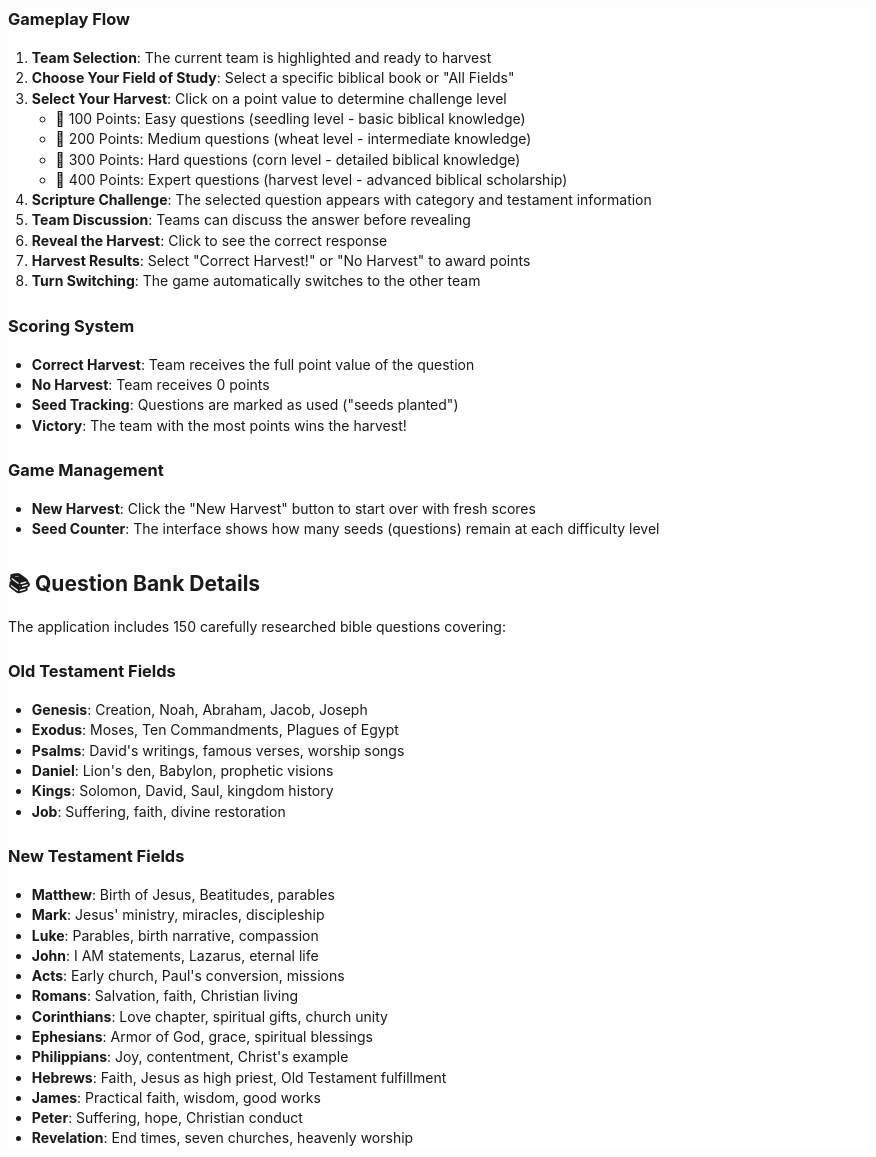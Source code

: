 ### Gameplay Flow
1. **Team Selection**: The current team is highlighted and ready to harvest
2. **Choose Your Field of Study**: Select a specific biblical book or "All Fields"
3. **Select Your Harvest**: Click on a point value to determine challenge level
   - 🌱 100 Points: Easy questions (seedling level - basic biblical knowledge)
   - 🌾 200 Points: Medium questions (wheat level - intermediate knowledge)  
   - 🌽 300 Points: Hard questions (corn level - detailed biblical knowledge)
   - 🍂 400 Points: Expert questions (harvest level - advanced biblical scholarship)
4. **Scripture Challenge**: The selected question appears with category and testament information
5. **Team Discussion**: Teams can discuss the answer before revealing
6. **Reveal the Harvest**: Click to see the correct response
7. **Harvest Results**: Select "Correct Harvest!" or "No Harvest" to award points
8. **Turn Switching**: The game automatically switches to the other team

### Scoring System
- **Correct Harvest**: Team receives the full point value of the question
- **No Harvest**: Team receives 0 points
- **Seed Tracking**: Questions are marked as used ("seeds planted")
- **Victory**: The team with the most points wins the harvest!

### Game Management
- **New Harvest**: Click the "New Harvest" button to start over with fresh scores
- **Seed Counter**: The interface shows how many seeds (questions) remain at each difficulty level

## 📚 Question Bank Details

The application includes 150 carefully researched bible questions covering:

### Old Testament Fields
- **Genesis**: Creation, Noah, Abraham, Jacob, Joseph
- **Exodus**: Moses, Ten Commandments, Plagues of Egypt
- **Psalms**: David's writings, famous verses, worship songs
- **Daniel**: Lion's den, Babylon, prophetic visions
- **Kings**: Solomon, David, Saul, kingdom history
- **Job**: Suffering, faith, divine restoration

### New Testament Fields
- **Matthew**: Birth of Jesus, Beatitudes, parables
- **Mark**: Jesus' ministry, miracles, discipleship
- **Luke**: Parables, birth narrative, compassion
- **John**: I AM statements, Lazarus, eternal life
- **Acts**: Early church, Paul's conversion, missions
- **Romans**: Salvation, faith, Christian living
- **Corinthians**: Love chapter, spiritual gifts, church unity
- **Ephesians**: Armor of God, grace, spiritual blessings
- **Philippians**: Joy, contentment, Christ's example
- **Hebrews**: Faith, Jesus as high priest, Old Testament fulfillment
- **James**: Practical faith, wisdom, good works
- **Peter**: Suffering, hope, Christian conduct
- **Revelation**: End times, seven churches, heavenly worship
